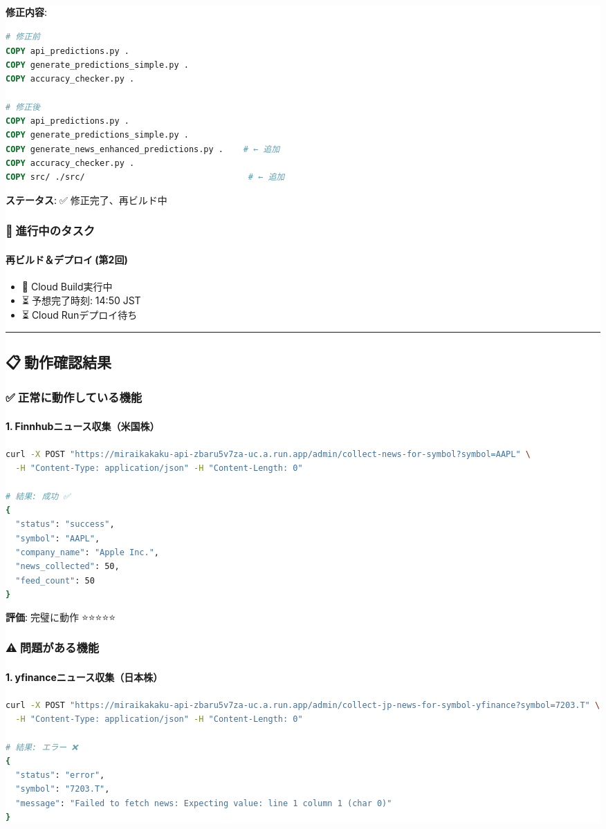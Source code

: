 **修正内容**:
```dockerfile
# 修正前
COPY api_predictions.py .
COPY generate_predictions_simple.py .
COPY accuracy_checker.py .

# 修正後
COPY api_predictions.py .
COPY generate_predictions_simple.py .
COPY generate_news_enhanced_predictions.py .    # ← 追加
COPY accuracy_checker.py .
COPY src/ ./src/                                 # ← 追加
```

**ステータス**: ✅ 修正完了、再ビルド中

### 🚀 進行中のタスク

#### 再ビルド＆デプロイ (第2回)
- 🔄 Cloud Build実行中
- ⏳ 予想完了時刻: 14:50 JST
- ⏳ Cloud Runデプロイ待ち

---

## 📋 動作確認結果

### ✅ 正常に動作している機能

#### 1. Finnhubニュース収集（米国株）
```bash
curl -X POST "https://miraikakaku-api-zbaru5v7za-uc.a.run.app/admin/collect-news-for-symbol?symbol=AAPL" \
  -H "Content-Type: application/json" -H "Content-Length: 0"

# 結果: 成功 ✅
{
  "status": "success",
  "symbol": "AAPL",
  "company_name": "Apple Inc.",
  "news_collected": 50,
  "feed_count": 50
}
```

**評価**: 完璧に動作 ⭐⭐⭐⭐⭐

### ⚠️ 問題がある機能

#### 1. yfinanceニュース収集（日本株）
```bash
curl -X POST "https://miraikakaku-api-zbaru5v7za-uc.a.run.app/admin/collect-jp-news-for-symbol-yfinance?symbol=7203.T" \
  -H "Content-Type: application/json" -H "Content-Length: 0"

# 結果: エラー ❌
{
  "status": "error",
  "symbol": "7203.T",
  "message": "Failed to fetch news: Expecting value: line 1 column 1 (char 0)"
}
```
